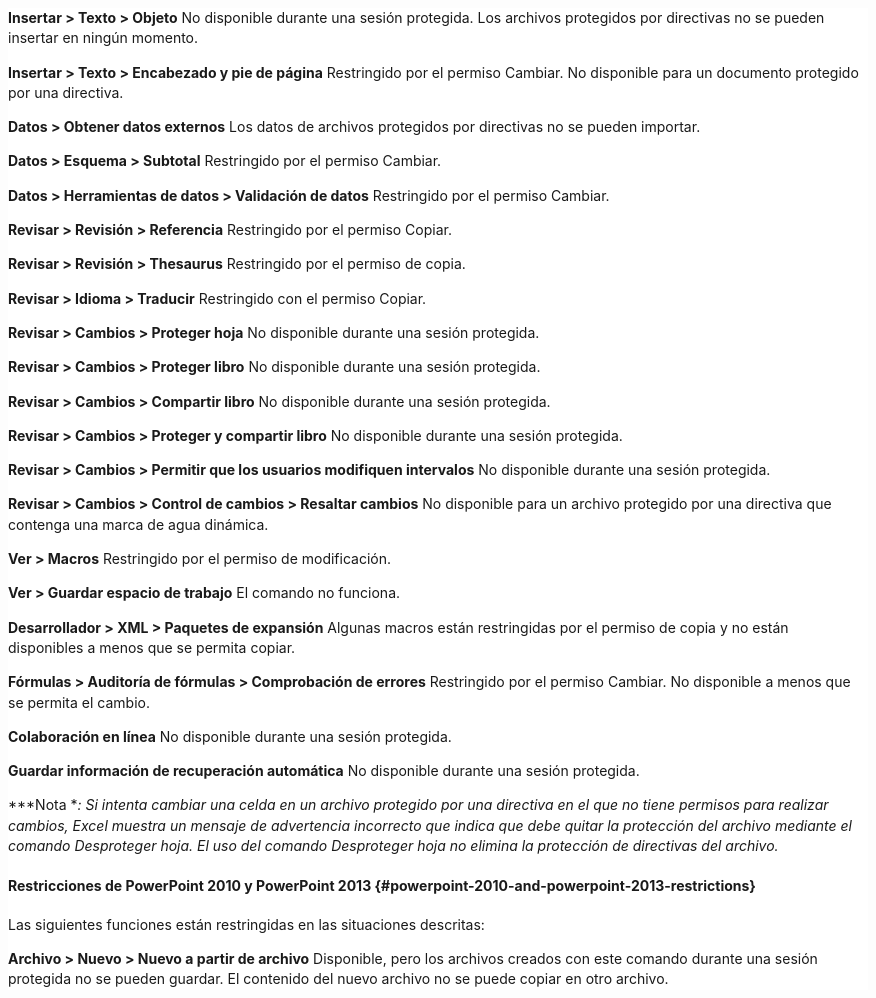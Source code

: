**Insertar > Texto > Objeto** No disponible durante una sesión protegida. Los archivos protegidos por directivas no se pueden insertar en ningún momento.

**Insertar > Texto > Encabezado y pie de página** Restringido por el permiso Cambiar. No disponible para un documento protegido por una directiva.

**Datos > Obtener datos externos** Los datos de archivos protegidos por directivas no se pueden importar.

**Datos > Esquema > Subtotal** Restringido por el permiso Cambiar.

**Datos > Herramientas de datos > Validación de datos** Restringido por el permiso Cambiar.

**Revisar > Revisión > Referencia** Restringido por el permiso Copiar.

**Revisar > Revisión > Thesaurus** Restringido por el permiso de copia.

**Revisar > Idioma > Traducir** Restringido con el permiso Copiar.

**Revisar > Cambios > Proteger hoja** No disponible durante una sesión protegida.

**Revisar > Cambios > Proteger libro** No disponible durante una sesión protegida.

**Revisar > Cambios > Compartir libro** No disponible durante una sesión protegida.

**Revisar > Cambios > Proteger y compartir libro** No disponible durante una sesión protegida.

**Revisar > Cambios > Permitir que los usuarios modifiquen intervalos** No disponible durante una sesión protegida.

**Revisar > Cambios > Control de cambios > Resaltar
cambios** No disponible para un archivo protegido por una directiva que contenga una marca de agua dinámica.

**Ver > Macros** Restringido por el permiso de modificación.

**Ver > Guardar espacio de trabajo** El comando no funciona.

**Desarrollador > XML > Paquetes de expansión** Algunas macros están restringidas por el permiso de copia y no están disponibles a menos que se permita copiar.

**Fórmulas > Auditoría de fórmulas > Comprobación de errores** Restringido por el permiso Cambiar. No disponible a menos que se permita el cambio.

**Colaboración en línea** No disponible durante una sesión protegida.

**Guardar información de recuperación automática** No disponible durante una sesión protegida.

***Nota **: Si intenta cambiar una celda en un archivo protegido por una directiva en el que no tiene permisos para realizar cambios, Excel muestra un mensaje de advertencia incorrecto que indica que debe quitar la protección del archivo mediante el comando Desproteger hoja. El uso del comando Desproteger hoja no elimina la protección de directivas del archivo.*

#### Restricciones de PowerPoint 2010 y PowerPoint 2013 {#powerpoint-2010-and-powerpoint-2013-restrictions}

Las siguientes funciones están restringidas en las situaciones descritas:

**Archivo > Nuevo > Nuevo a partir de archivo** Disponible, pero los archivos creados con este comando durante una sesión protegida no se pueden guardar. El contenido del nuevo archivo no se puede copiar en otro archivo.
